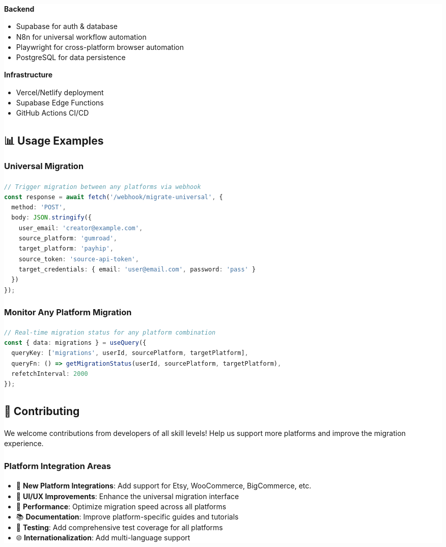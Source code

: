**Backend**
- Supabase for auth & database
- N8n for universal workflow automation
- Playwright for cross-platform browser automation
- PostgreSQL for data persistence

**Infrastructure**
- Vercel/Netlify deployment
- Supabase Edge Functions
- GitHub Actions CI/CD

## 📊 Usage Examples

### Universal Migration
```typescript
// Trigger migration between any platforms via webhook
const response = await fetch('/webhook/migrate-universal', {
  method: 'POST',
  body: JSON.stringify({
    user_email: 'creator@example.com',
    source_platform: 'gumroad',
    target_platform: 'payhip',
    source_token: 'source-api-token',
    target_credentials: { email: 'user@email.com', password: 'pass' }
  })
});
```

### Monitor Any Platform Migration
```typescript
// Real-time migration status for any platform combination
const { data: migrations } = useQuery({
  queryKey: ['migrations', userId, sourcePlatform, targetPlatform],
  queryFn: () => getMigrationStatus(userId, sourcePlatform, targetPlatform),
  refetchInterval: 2000
});
```

## 🤝 Contributing

We welcome contributions from developers of all skill levels! Help us support more platforms and improve the migration experience.

### Platform Integration Areas

- 🔌 **New Platform Integrations**: Add support for Etsy, WooCommerce, BigCommerce, etc.
- 🎨 **UI/UX Improvements**: Enhance the universal migration interface
- 🚀 **Performance**: Optimize migration speed across all platforms
- 📚 **Documentation**: Improve platform-specific guides and tutorials
- 🧪 **Testing**: Add comprehensive test coverage for all platforms
- 🌐 **Internationalization**: Add multi-language support
